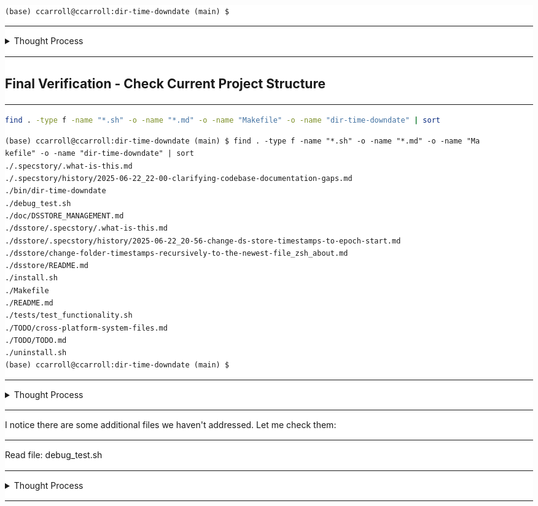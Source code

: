 ```
(base) ccarroll@ccarroll:dir-time-downdate (main) $ 

```

---

<think><details><summary>Thought Process</summary></details></think>

---

## **Final Verification - Check Current Project Structure**

---

```bash
find . -type f -name "*.sh" -o -name "*.md" -o -name "Makefile" -o -name "dir-time-downdate" | sort
```

```
(base) ccarroll@ccarroll:dir-time-downdate (main) $ find . -type f -name "*.sh" -o -name "*.md" -o -name "Ma
kefile" -o -name "dir-time-downdate" | sort
./.specstory/.what-is-this.md
./.specstory/history/2025-06-22_22-00-clarifying-codebase-documentation-gaps.md
./bin/dir-time-downdate
./debug_test.sh
./doc/DSSTORE_MANAGEMENT.md
./dsstore/.specstory/.what-is-this.md
./dsstore/.specstory/history/2025-06-22_20-56-change-ds-store-timestamps-to-epoch-start.md
./dsstore/change-folder-timestamps-recursively-to-the-newest-file_zsh_about.md
./dsstore/README.md
./install.sh
./Makefile
./README.md
./tests/test_functionality.sh
./TODO/cross-platform-system-files.md
./TODO/TODO.md
./uninstall.sh
(base) ccarroll@ccarroll:dir-time-downdate (main) $
```

---

<think><details><summary>Thought Process</summary></details></think>

---

I notice there are some additional files we haven't addressed. Let me check them:

---

Read file: debug_test.sh

---

<think><details><summary>Thought Process</summary></details></think>

---